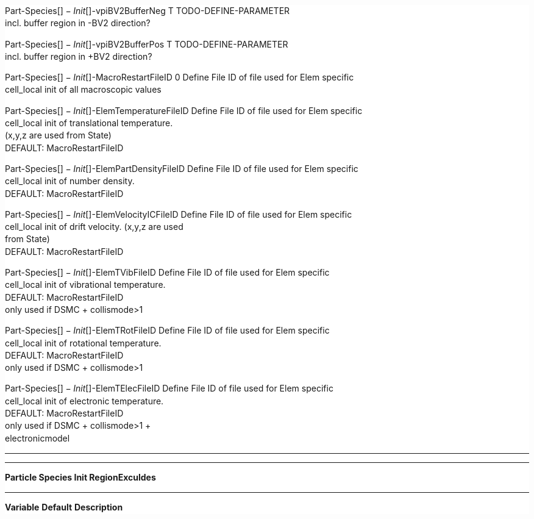 Part-Species[$]-Init[$]-vpiBV2BufferNeg                                                      T TODO-DEFINE-PARAMETER  
                                                                                               incl. buffer region in -BV2 direction?  
                                                                                                
Part-Species[$]-Init[$]-vpiBV2BufferPos                                                      T TODO-DEFINE-PARAMETER  
                                                                                               incl. buffer region in +BV2 direction?  
                                                                                                
Part-Species[$]-Init[$]-MacroRestartFileID                                                   0 Define File ID of file used for Elem specific  
                                                                                               cell_local init of all macroscopic values  
                                                                                                
Part-Species[$]-Init[$]-ElemTemperatureFileID                                                  Define File ID of file used for Elem specific  
                                                                                               cell_local init of translational temperature.  
                                                                                               (x,y,z are used from State)  
                                                                                               DEFAULT: MacroRestartFileID  
                                                                                                
Part-Species[$]-Init[$]-ElemPartDensityFileID                                                  Define File ID of file used for Elem specific  
                                                                                               cell_local init of number density.  
                                                                                               DEFAULT: MacroRestartFileID  
                                                                                                
Part-Species[$]-Init[$]-ElemVelocityICFileID                                                   Define File ID of file used for Elem specific  
                                                                                               cell_local init of drift velocity. (x,y,z are used  
                                                                                               from State)  
                                                                                               DEFAULT: MacroRestartFileID  
                                                                                                
Part-Species[$]-Init[$]-ElemTVibFileID                                                         Define File ID of file used for Elem specific  
                                                                                               cell_local init of vibrational temperature.  
                                                                                               DEFAULT: MacroRestartFileID  
                                                                                                only used if DSMC + collismode>1  
                                                                                                
Part-Species[$]-Init[$]-ElemTRotFileID                                                         Define File ID of file used for Elem specific  
                                                                                               cell_local init of rotational temperature.  
                                                                                               DEFAULT: MacroRestartFileID  
                                                                                                only used if DSMC + collismode>1  
                                                                                                
Part-Species[$]-Init[$]-ElemTElecFileID                                                        Define File ID of file used for Elem specific  
                                                                                               cell_local init of electronic temperature.  
                                                                                               DEFAULT: MacroRestartFileID  
                                                                                                only used if DSMC + collismode>1 +  
                                                                                               electronicmodel  
                                                                                                
-------------------------------------------------------------------------------------------------------------------------------------------------
 
-------------------------------------------------------------------------------------------------------------------------------------------------
**Particle Species Init RegionExculdes**
----------------------------------------------------------- ---------------------------------- --------------------------------------------------
**Variable**                                                **Default**                        **Description**
                                                                                